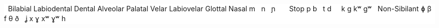 <col  class="org-left" />

<col  class="org-left" />

<col  class="org-left" />

<col  class="org-left" />

<col  class="org-left" />
</colgroup>
<thead>
<tr>
<th scope="col" class="org-left">&#xa0;</th>
<th scope="col" class="org-left">Bilabial</th>
<th scope="col" class="org-left">Labiodental</th>
<th scope="col" class="org-left">Dental</th>
<th scope="col" class="org-left">Alveolar</th>
<th scope="col" class="org-left">Palatal</th>
<th scope="col" class="org-left">Velar</th>
<th scope="col" class="org-left">Labiovelar</th>
<th scope="col" class="org-left">Glottal</th>
</tr>
</thead>

<tbody>
<tr>
<td class="org-left">Nasal</td>
<td class="org-left">m</td>
<td class="org-left">&#xa0;</td>
<td class="org-left">n</td>
<td class="org-left">&#xa0;</td>
<td class="org-left">ɲ</td>
<td class="org-left">&#xa0;</td>
<td class="org-left">&#xa0;</td>
<td class="org-left">&#xa0;</td>
</tr>


<tr>
<td class="org-left">Stop</td>
<td class="org-left">p b</td>
<td class="org-left">&#xa0;</td>
<td class="org-left">t d</td>
<td class="org-left">&#xa0;</td>
<td class="org-left">&#xa0;</td>
<td class="org-left">k ɡ</td>
<td class="org-left">kʷ ɡʷ</td>
<td class="org-left">&#xa0;</td>
</tr>


<tr>
<td class="org-left">Non-Sibilant</td>
<td class="org-left">ɸ β</td>
<td class="org-left">f</td>
<td class="org-left">θ ð</td>
<td class="org-left">&#xa0;</td>
<td class="org-left">ʝ</td>
<td class="org-left">x ɣ</td>
<td class="org-left">xʷ ɣʷ</td>
<td class="org-left">h</td>
</tr>
